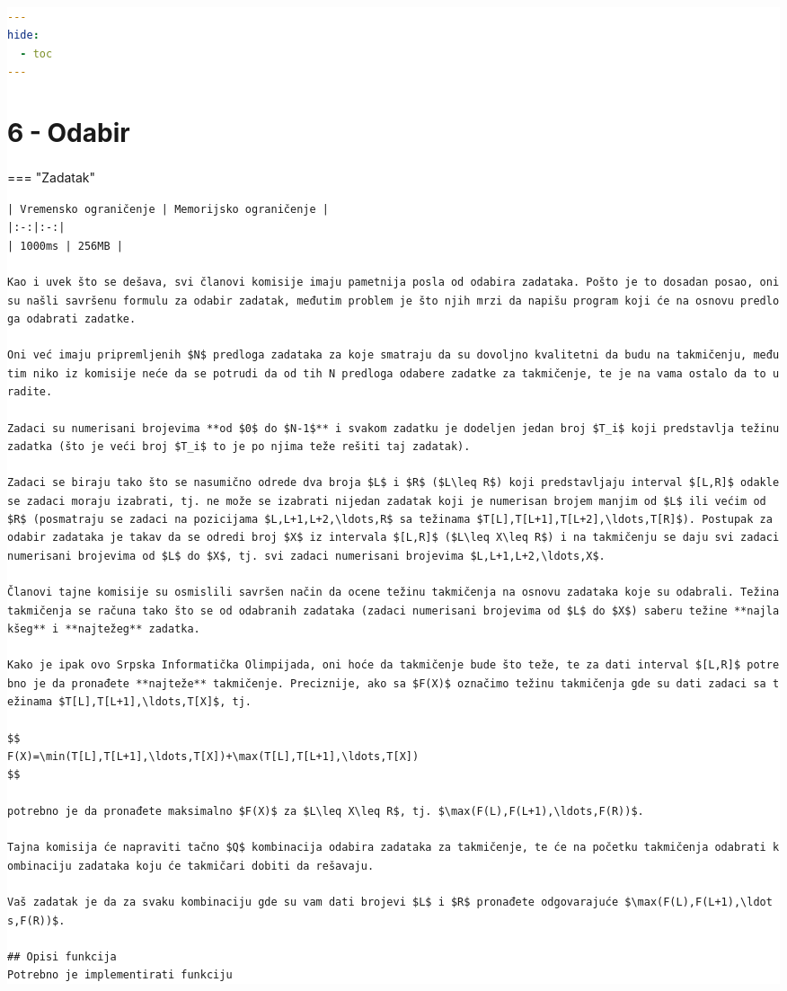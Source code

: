 ```yaml
---
hide:
  - toc
---
```


# 6 - Odabir

=== "Zadatak"
	
	| Vremensko ograničenje | Memorijsko ograničenje |
	|:-:|:-:|
	| 1000ms | 256MB |
	
	Kao i uvek što se dešava, svi članovi komisije imaju pametnija posla od odabira zadataka. Pošto je to dosadan posao, oni su našli savršenu formulu za odabir zadatak, međutim problem je što njih mrzi da napišu program koji će na osnovu predloga odabrati zadatke.
	
	Oni već imaju pripremljenih $N$ predloga zadataka za koje smatraju da su dovoljno kvalitetni da budu na takmičenju, međutim niko iz komisije neće da se potrudi da od tih N predloga odabere zadatke za takmičenje, te je na vama ostalo da to uradite.
	
	Zadaci su numerisani brojevima **od $0$ do $N-1$** i svakom zadatku je dodeljen jedan broj $T_i$ koji predstavlja težinu zadatka (što je veći broj $T_i$ to je po njima teže rešiti taj zadatak). 
	
	Zadaci se biraju tako što se nasumično odrede dva broja $L$ i $R$ ($L\leq R$) koji predstavljaju interval $[L,R]$ odakle se zadaci moraju izabrati, tj. ne može se izabrati nijedan zadatak koji je numerisan brojem manjim od $L$ ili većim od $R$ (posmatraju se zadaci na pozicijama $L,L+1,L+2,\ldots,R$ sa težinama $T[L],T[L+1],T[L+2],\ldots,T[R]$). Postupak za odabir zadataka je takav da se odredi broj $X$ iz intervala $[L,R]$ ($L\leq X\leq R$) i na takmičenju se daju svi zadaci numerisani brojevima od $L$ do $X$, tj. svi zadaci numerisani brojevima $L,L+1,L+2,\ldots,X$.
	
	Članovi tajne komisije su osmislili savršen način da ocene težinu takmičenja na osnovu zadataka koje su odabrali. Težina takmičenja se računa tako što se od odabranih zadataka (zadaci numerisani brojevima od $L$ do $X$) saberu težine **najlakšeg** i **najtežeg** zadatka.
	
	Kako je ipak ovo Srpska Informatička Olimpijada, oni hoće da takmičenje bude što teže, te za dati interval $[L,R]$ potrebno je da pronađete **najteže** takmičenje. Preciznije, ako sa $F(X)$ označimo težinu takmičenja gde su dati zadaci sa težinama $T[L],T[L+1],\ldots,T[X]$, tj.
	
	$$
	F(X)=\min(T[L],T[L+1],\ldots,T[X])+\max(T[L],T[L+1],\ldots,T[X])
	$$
	
	potrebno je da pronađete maksimalno $F(X)$ za $L\leq X\leq R$, tj. $\max(F(L),F(L+1),\ldots,F(R))$.
	
	Tajna komisija će napraviti tačno $Q$ kombinacija odabira zadataka za takmičenje, te će na početku takmičenja odabrati kombinaciju zadataka koju će takmičari dobiti da rešavaju. 
	
	Vaš zadatak je da za svaku kombinaciju gde su vam dati brojevi $L$ i $R$ pronađete odgovarajuće $\max(F(L),F(L+1),\ldots,F(R))$.
	
	## Opisi funkcija
	Potrebno je implementirati funkciju
	